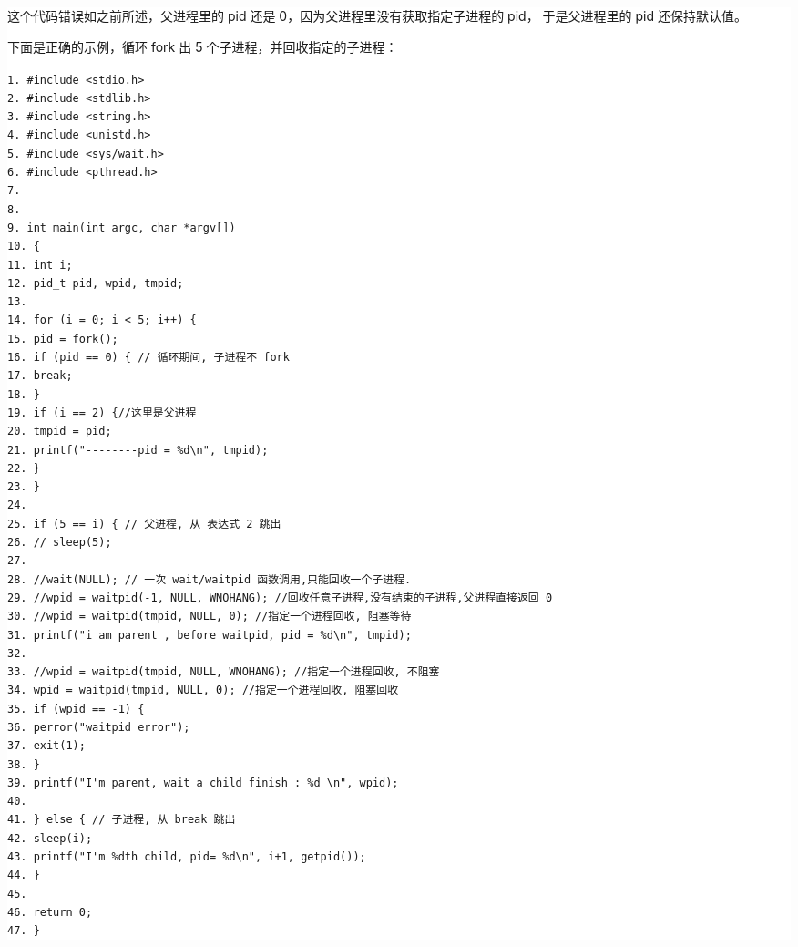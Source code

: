 这个代码错误如之前所述，父进程里的 pid 还是 0，因为父进程里没有获取指定子进程的 pid， 于是父进程里的 pid 还保持默认值。

下面是正确的示例，循环 fork 出 5 个子进程，并回收指定的子进程：

```
1. #include <stdio.h>
2. #include <stdlib.h>
3. #include <string.h>
4. #include <unistd.h>
5. #include <sys/wait.h>
6. #include <pthread.h>
7.
8.
9. int main(int argc, char *argv[])
10. {
11. int i;
12. pid_t pid, wpid, tmpid;
13.
14. for (i = 0; i < 5; i++) {
15. pid = fork();
16. if (pid == 0) { // 循环期间, 子进程不 fork
17. break;
18. }
19. if (i == 2) {//这里是父进程
20. tmpid = pid;
21. printf("--------pid = %d\n", tmpid);
22. }
23. }
24.
25. if (5 == i) { // 父进程, 从 表达式 2 跳出
26. // sleep(5);
27.
28. //wait(NULL); // 一次 wait/waitpid 函数调用,只能回收一个子进程.
29. //wpid = waitpid(-1, NULL, WNOHANG); //回收任意子进程,没有结束的子进程,父进程直接返回 0
30. //wpid = waitpid(tmpid, NULL, 0); //指定一个进程回收, 阻塞等待
31. printf("i am parent , before waitpid, pid = %d\n", tmpid);
32.
33. //wpid = waitpid(tmpid, NULL, WNOHANG); //指定一个进程回收, 不阻塞
34. wpid = waitpid(tmpid, NULL, 0); //指定一个进程回收, 阻塞回收
35. if (wpid == -1) {
36. perror("waitpid error");
37. exit(1);
38. }
39. printf("I'm parent, wait a child finish : %d \n", wpid);
40.
41. } else { // 子进程, 从 break 跳出
42. sleep(i);
43. printf("I'm %dth child, pid= %d\n", i+1, getpid());
44. }
45.
46. return 0;
47. }

```
